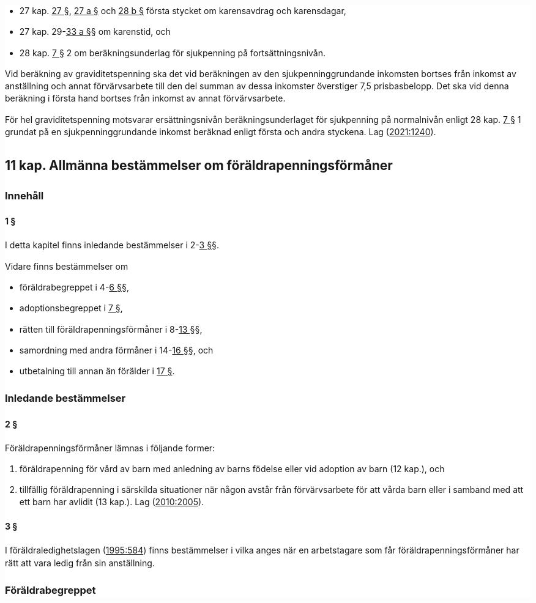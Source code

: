 - 27 kap. [27 §](#kap27.27), [27 a §](#kap10.27a) och [28 b §](#kap10.28b) första stycket om karensavdrag och karensdagar,

- 27 kap. 29-[33 a §](#kap10.33a)§ om karenstid, och

- 28 kap. [7 §](#kap28.7) 2 om beräkningsunderlag för sjukpenning på fortsättningsnivån.

Vid beräkning av graviditetspenning ska det vid beräkningen av den sjukpenninggrundande inkomsten bortses från inkomst av anställning och annat förvärvsarbete till den del summan av dessa inkomster överstiger 7,5 prisbasbelopp. Det ska vid denna beräkning i första hand bortses från inkomst av annat förvärvsarbete.

För hel graviditetspenning motsvarar ersättningsnivån beräkningsunderlaget för sjukpenning på normalnivån enligt 28 kap. [7 §](#kap28.7) 1 grundat på en sjukpenninggrundande inkomst beräknad enligt första och andra styckena. Lag ([2021:1240](https://selex.se/eli/sfs/2021/1240)).

## 11 kap. Allmänna bestämmelser om föräldrapenningsförmåner

### Innehåll

#### 1 §

I detta kapitel finns inledande bestämmelser i 2-[3 §](#kap11.3)§.

Vidare finns bestämmelser om

- föräldrabegreppet i 4-[6 §](#kap11.6)§,

- adoptionsbegreppet i [7 §](#kap11.7),

- rätten till föräldrapenningsförmåner i 8-[13 §](#kap11.13)§,

- samordning med andra förmåner i 14-[16 §](#kap11.16)§, och

- utbetalning till annan än förälder i [17 §](#kap11.17).

### Inledande bestämmelser

#### 2 §

Föräldrapenningsförmåner lämnas i följande former:

1. föräldrapenning för vård av barn med anledning av barns födelse eller vid adoption av barn (12 kap.), och

2. tillfällig föräldrapenning i särskilda situationer när någon avstår från förvärvsarbete för att vårda barn eller i samband med att ett barn har avlidit (13 kap.). Lag ([2010:2005](https://selex.se/eli/sfs/2010/2005)).

#### 3 §

I föräldraledighetslagen ([1995:584](https://selex.se/eli/sfs/1995/584)) finns bestämmelser i vilka anges när en arbetstagare som får föräldrapenningsförmåner har rätt att vara ledig från sin anställning.

### Föräldrabegreppet
